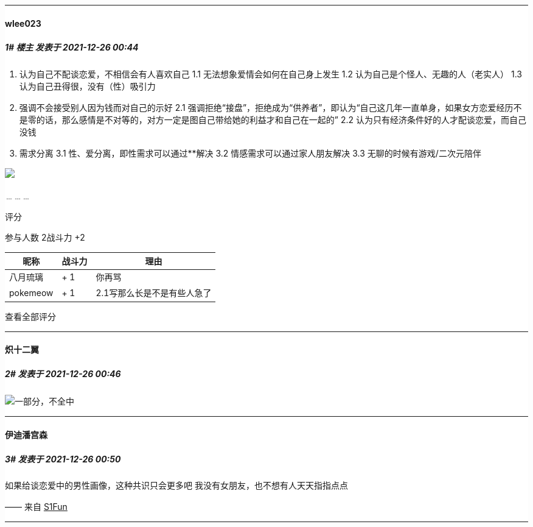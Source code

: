 

*****

####  wlee023  
##### 1#       楼主       发表于 2021-12-26 00:44

1. 认为自己不配谈恋爱，不相信会有人喜欢自己
1.1 无法想象爱情会如何在自己身上发生
1.2 认为自己是个怪人、无趣的人（老实人）
1.3 认为自己丑得很，没有（性）吸引力

2. 强调不会接受别人因为钱而对自己的示好
2.1 强调拒绝“接盘”，拒绝成为“供养者”，即认为“自己这几年一直单身，如果女方恋爱经历不是零的话，那么感情是不对等的，对方一定是图自己带给她的利益才和自己在一起的”
2.2 认为只有经济条件好的人才配谈恋爱，而自己没钱

3. 需求分离
3.1 性、爱分离，即性需求可以通过**解决
3.2 情感需求可以通过家人朋友解决
3.3 无聊的时候有游戏/二次元陪伴

<img src="https://p.sda1.dev/3/14e731e9b70825f7b2989e7e40523d42/IMG_CMP_78630923.jpeg" referrerpolicy="no-referrer">

﹍﹍﹍

评分

 参与人数 2战斗力 +2

|昵称|战斗力|理由|
|----|---|---|
| 八月琉璃| + 1|你再骂|
| pokemeow| + 1|2.1写那么长是不是有些人急了|

查看全部评分

*****

####  炽十二翼  
##### 2#       发表于 2021-12-26 00:46

<img src="https://static.saraba1st.com/image/smiley/face2017/001.png" referrerpolicy="no-referrer">一部分，不全中

*****

####  伊迪潘宫森  
##### 3#       发表于 2021-12-26 00:50

如果给谈恋爱中的男性画像，这种共识只会更多吧
我没有女朋友，也不想有人天天指指点点

—— 来自 [S1Fun](https://s1fun.koalcat.com)

*****
